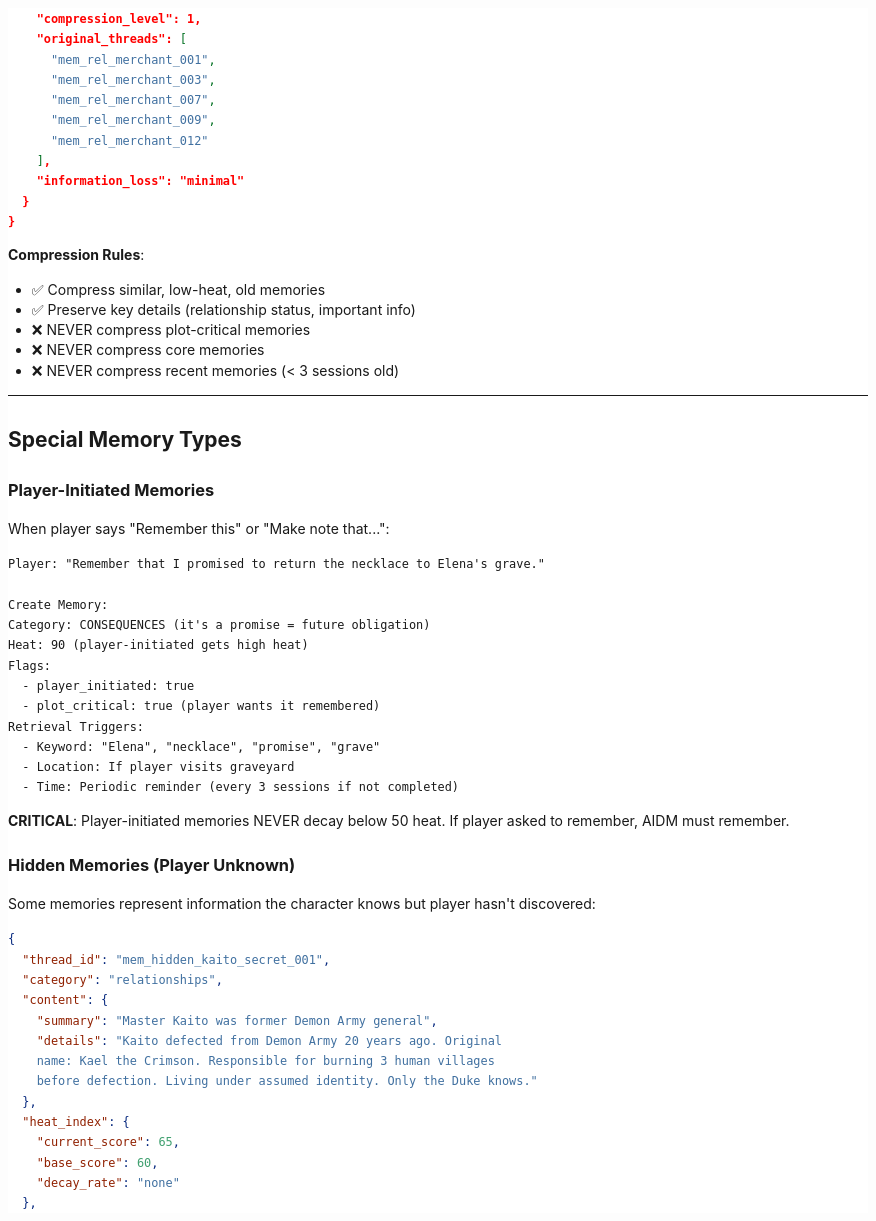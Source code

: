 ```json
    "compression_level": 1,
    "original_threads": [
      "mem_rel_merchant_001",
      "mem_rel_merchant_003",
      "mem_rel_merchant_007",
      "mem_rel_merchant_009",
      "mem_rel_merchant_012"
    ],
    "information_loss": "minimal"
  }
}
```

**Compression Rules**:
- ✅ Compress similar, low-heat, old memories
- ✅ Preserve key details (relationship status, important info)
- ❌ NEVER compress plot-critical memories
- ❌ NEVER compress core memories
- ❌ NEVER compress recent memories (< 3 sessions old)

---

## Special Memory Types

### Player-Initiated Memories

When player says "Remember this" or "Make note that...":

```
Player: "Remember that I promised to return the necklace to Elena's grave."

Create Memory:
Category: CONSEQUENCES (it's a promise = future obligation)
Heat: 90 (player-initiated gets high heat)
Flags: 
  - player_initiated: true
  - plot_critical: true (player wants it remembered)
Retrieval Triggers:
  - Keyword: "Elena", "necklace", "promise", "grave"
  - Location: If player visits graveyard
  - Time: Periodic reminder (every 3 sessions if not completed)
```

**CRITICAL**: Player-initiated memories NEVER decay below 50 heat. If player asked to remember, AIDM must remember.

### Hidden Memories (Player Unknown)

Some memories represent information the character knows but player hasn't discovered:

```json
{
  "thread_id": "mem_hidden_kaito_secret_001",
  "category": "relationships",
  "content": {
    "summary": "Master Kaito was former Demon Army general",
    "details": "Kaito defected from Demon Army 20 years ago. Original 
    name: Kael the Crimson. Responsible for burning 3 human villages 
    before defection. Living under assumed identity. Only the Duke knows."
  },
  "heat_index": {
    "current_score": 65,
    "base_score": 60,
    "decay_rate": "none"
  },
```
